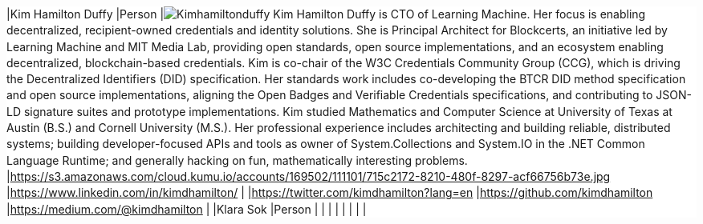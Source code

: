 |Kim Hamilton Duffy            |Person |![Kimhamiltonduffy](https://s3.amazonaws.com/cloud.kumu.io/accounts/169502/111101/715c2172-8210-480f-8297-acf66756b73e.jpg) Kim Hamilton Duffy is CTO of Learning Machine. Her focus is enabling decentralized, recipient-owned credentials and identity solutions. She is Principal Architect for Blockcerts, an initiative led by Learning Machine and MIT Media Lab, providing open standards, open source implementations, and an ecosystem enabling decentralized, blockchain-based credentials. Kim is co-chair of the W3C Credentials Community Group (CCG), which is driving the Decentralized Identifiers (DID) specification. Her standards work includes co-developing the BTCR DID method specification and open source implementations, aligning the Open Badges and Verifiable Credentials specifications, and contributing to JSON-LD signature suites and prototype implementations. Kim studied Mathematics and Computer Science at University of Texas at Austin (B.S.) and Cornell University (M.S.). Her professional experience includes architecting and building reliable, distributed systems; building developer-focused APIs and tools as owner of System.Collections and System.IO in the .NET Common Language Runtime; and generally hacking on fun, mathematically interesting problems.                                                                                                                                                                                                                                                                                                                                                                                                                                                                                                                                                                                                                                                                                                                                                                                                 |https://s3.amazonaws.com/cloud.kumu.io/accounts/169502/111101/715c2172-8210-480f-8297-acf66756b73e.jpg  |https://www.linkedin.com/in/kimdhamilton/                                  |                                         |https://twitter.com/kimdhamilton?lang=en |https://github.com/kimdhamilton            |https://medium.com/@kimdhamilton              |
|Klara Sok                     |Person |                                                                                                                                                                                                                                                                                                                                                                                                                                                                                                                                                                                                                                                                                                                                                                                                                                                                                                                                                                                                                                                                                                                                                                                                                                                                                                                                                                                                                                                                                                                                                                                                                                                                                                                                                                                                                                                                                                                                                                                                                                                                                                                      |                                                                                                        |                                                                           |                                         |                                         |                                           |                                              |
